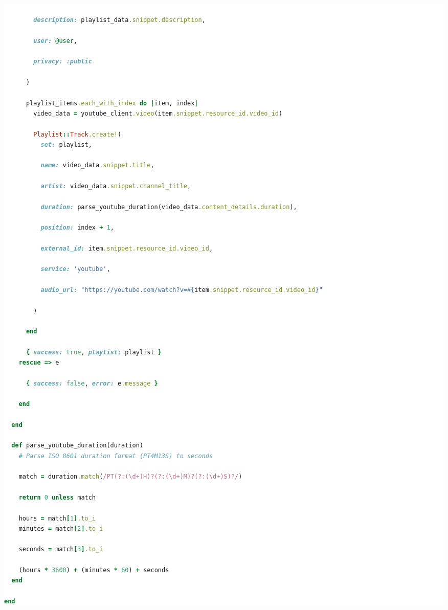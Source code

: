 ```ruby

        description: playlist_data.snippet.description,

        user: @user,

        privacy: :public

      )

      playlist_items.each_with_index do |item, index|
        video_data = youtube_client.video(item.snippet.resource_id.video_id)

        Playlist::Track.create!(
          set: playlist,

          name: video_data.snippet.title,

          artist: video_data.snippet.channel_title,

          duration: parse_youtube_duration(video_data.content_details.duration),

          position: index + 1,

          external_id: item.snippet.resource_id.video_id,

          service: 'youtube',

          audio_url: "https://youtube.com/watch?v=#{item.snippet.resource_id.video_id}"

        )

      end

      { success: true, playlist: playlist }
    rescue => e

      { success: false, error: e.message }

    end

  end

  def parse_youtube_duration(duration)
    # Parse ISO 8601 duration format (PT4M13S) to seconds

    match = duration.match(/PT(?:(\d+)H)?(?:(\d+)M)?(?:(\d+)S)?/)

    return 0 unless match

    hours = match[1].to_i
    minutes = match[2].to_i

    seconds = match[3].to_i

    (hours * 3600) + (minutes * 60) + seconds
  end

end

```
